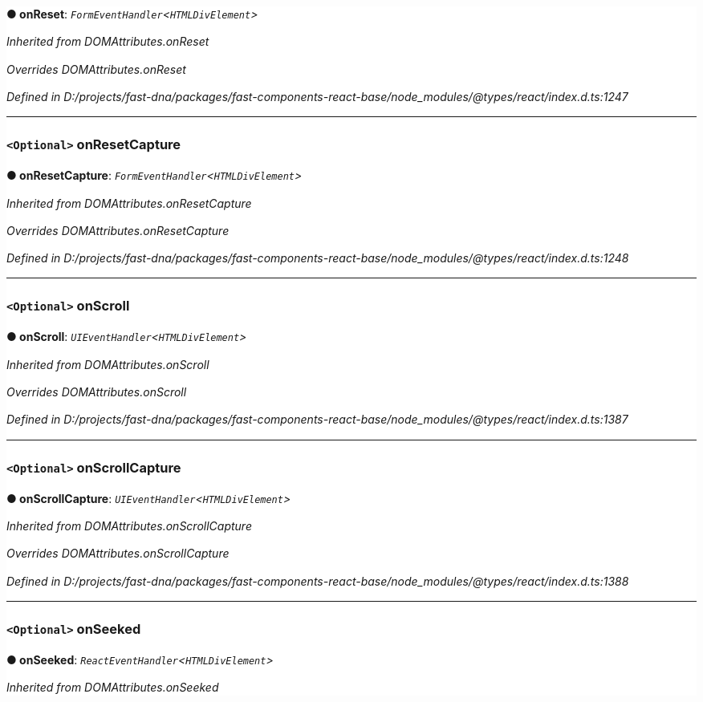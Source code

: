 **● onReset**: *`FormEventHandler`<`HTMLDivElement`>*

*Inherited from DOMAttributes.onReset*

*Overrides DOMAttributes.onReset*

*Defined in D:/projects/fast-dna/packages/fast-components-react-base/node_modules/@types/react/index.d.ts:1247*

___
<a id="onresetcapture"></a>

### `<Optional>` onResetCapture

**● onResetCapture**: *`FormEventHandler`<`HTMLDivElement`>*

*Inherited from DOMAttributes.onResetCapture*

*Overrides DOMAttributes.onResetCapture*

*Defined in D:/projects/fast-dna/packages/fast-components-react-base/node_modules/@types/react/index.d.ts:1248*

___
<a id="onscroll"></a>

### `<Optional>` onScroll

**● onScroll**: *`UIEventHandler`<`HTMLDivElement`>*

*Inherited from DOMAttributes.onScroll*

*Overrides DOMAttributes.onScroll*

*Defined in D:/projects/fast-dna/packages/fast-components-react-base/node_modules/@types/react/index.d.ts:1387*

___
<a id="onscrollcapture"></a>

### `<Optional>` onScrollCapture

**● onScrollCapture**: *`UIEventHandler`<`HTMLDivElement`>*

*Inherited from DOMAttributes.onScrollCapture*

*Overrides DOMAttributes.onScrollCapture*

*Defined in D:/projects/fast-dna/packages/fast-components-react-base/node_modules/@types/react/index.d.ts:1388*

___
<a id="onseeked"></a>

### `<Optional>` onSeeked

**● onSeeked**: *`ReactEventHandler`<`HTMLDivElement`>*

*Inherited from DOMAttributes.onSeeked*
